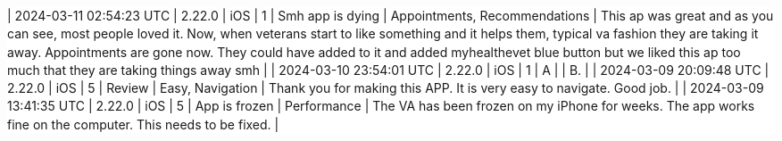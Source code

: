 | 2024-03-11 02:54:23 UTC   | 2.22.0  | iOS     | 1      | Smh app is dying                                                                     | Appointments, Recommendations                                     | This ap was great and as you can see, most people loved it. Now, when veterans start to like something and it helps them, typical va fashion they are taking it away. Appointments are gone now. They could have added to it and added myhealthevet blue button but we liked this ap too much that they are taking things away smh                                                                                                                                                                                                                                                                                                                                                                                                                                                                                                                                                                                                                                                                                                                                                                                 |
| 2024-03-10 23:54:01 UTC   | 2.22.0  | iOS     | 1      | A                                                                                    |                                                                   | B.                                                                                                                                                                                                                                                                                                                                                                                                                                                                                                                                                                                                                                                                                                                                                                                                                                                                                                                                                                                                                                                                                                                 |
| 2024-03-09 20:09:48 UTC   | 2.22.0  | iOS     | 5      | Review                                                                               | Easy, Navigation                                                  | Thank you for making this APP. It is very easy to navigate. Good job.                                                                                                                                                                                                                                                                                                                                                                                                                                                                                                                                                                                                                                                                                                                                                                                                                                                                                                                                                                                                                                              |
| 2024-03-09 13:41:35 UTC   | 2.22.0  | iOS     | 5      | App is frozen                                                                        | Performance                                                       | The VA has been frozen on my iPhone for weeks. The app works fine on the computer. This needs to be fixed.                                                                                                                                                                                                                                                                                                                                                                                                                                                                                                                                                                                                                                                                                                                                                                                                                                                                                                                                                                                                         |